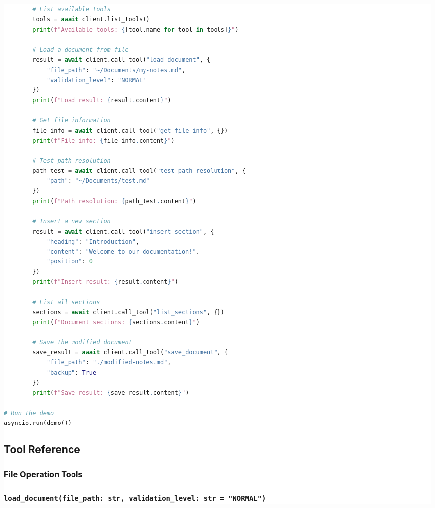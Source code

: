 ```python
        # List available tools
        tools = await client.list_tools()
        print(f"Available tools: {[tool.name for tool in tools]}")
        
        # Load a document from file
        result = await client.call_tool("load_document", {
            "file_path": "~/Documents/my-notes.md",
            "validation_level": "NORMAL"
        })
        print(f"Load result: {result.content}")
        
        # Get file information
        file_info = await client.call_tool("get_file_info", {})
        print(f"File info: {file_info.content}")
        
        # Test path resolution
        path_test = await client.call_tool("test_path_resolution", {
            "path": "~/Documents/test.md"
        })
        print(f"Path resolution: {path_test.content}")
        
        # Insert a new section
        result = await client.call_tool("insert_section", {
            "heading": "Introduction",
            "content": "Welcome to our documentation!",
            "position": 0
        })
        print(f"Insert result: {result.content}")
        
        # List all sections
        sections = await client.call_tool("list_sections", {})
        print(f"Document sections: {sections.content}")
        
        # Save the modified document
        save_result = await client.call_tool("save_document", {
            "file_path": "./modified-notes.md",
            "backup": True
        })
        print(f"Save result: {save_result.content}")

# Run the demo
asyncio.run(demo())
```

## Tool Reference

### File Operation Tools

### `load_document(file_path: str, validation_level: str = "NORMAL")`
